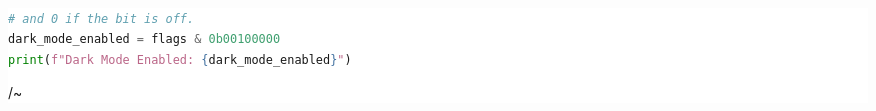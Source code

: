 ```python
# and 0 if the bit is off.
dark_mode_enabled = flags & 0b00100000
print(f"Dark Mode Enabled: {dark_mode_enabled}")
```

/~
